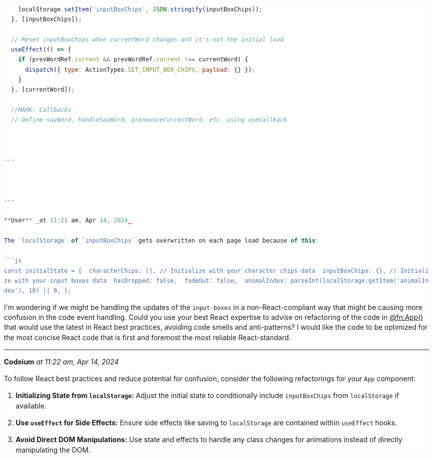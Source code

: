 ```js
    localStorage.setItem('inputBoxChips', JSON.stringify(inputBoxChips));
  }, [inputBoxChips]);

  // Reset inputBoxChips when currentWord changes and it's not the initial load
  useEffect(() => {
    if (prevWordRef.current && prevWordRef.current !== currentWord) {
      dispatch({ type: ActionTypes.SET_INPUT_BOX_CHIPS, payload: {} });
    }
  }, [currentWord]);

  //MARK: Callbacks
  // Define sayWord, handleSayWord, pronounceCurrentWord, etc. using useCallback



---



---

**User** _at 11:21 am, Apr 14, 2024_

The `localStorage` of `inputBoxChips` gets overwritten on each page load because of this: 

```js 
const initialState = {  characterChips: [], // Initialize with your character chips data  inputBoxChips: {}, // Initialize with your input boxes data  hasDropped: false,  fadeOut: false,  animalIndex: parseInt(localStorage.getItem('animalIndex'), 10) || 0, }; 
``` 


I'm wondering if we might be handling the updates of the `input-boxes` in a non-React-compliant way that might be causing more confusion in the code event handling. Could you use your best React expertise to advise on refactoring of the code in [@fn:App()](cci:1://d:/T3/Projects/self/spell-and-speak/src/App.js:205:0-608:1) that would use the latest in React best practices, avoiding code smells and anti-patterns? I would like the code to be optimized for the most concise React code that is first and foremost the most reliable React-standard.

---

**Codeium** _at 11:22 am, Apr 14, 2024_

To follow React best practices and reduce potential for confusion, consider the following refactorings for your `App` component:

1. **Initializing State from `localStorage`:** Adjust the initial state to conditionally include `inputBoxChips` from `localStorage` if available.

2. **Use `useEffect` for Side Effects:** Ensure side effects like saving to `localStorage` are contained within `useEffect` hooks.

3. **Avoid Direct DOM Manipulations:** Use state and effects to handle any class changes for animations instead of directly manipulating the DOM.
